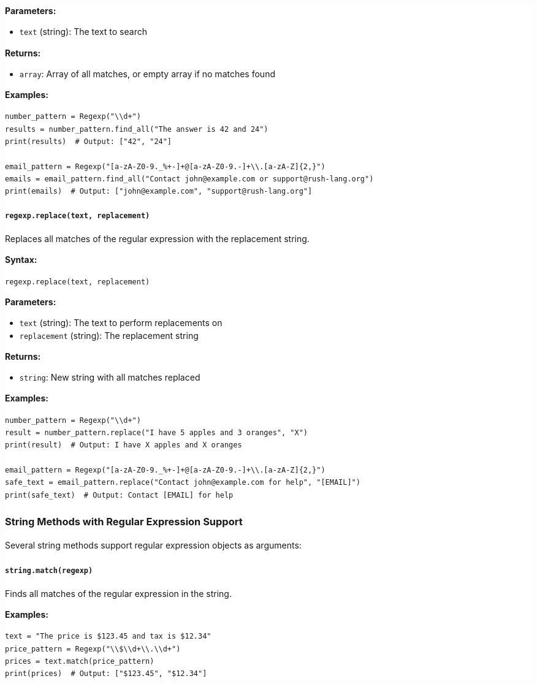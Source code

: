 **Parameters:**
- `text` (string): The text to search

**Returns:**
- `array`: Array of all matches, or empty array if no matches found

**Examples:**
```rush
number_pattern = Regexp("\\d+")
results = number_pattern.find_all("The answer is 42 and 24")
print(results)  # Output: ["42", "24"]

email_pattern = Regexp("[a-zA-Z0-9._%+-]+@[a-zA-Z0-9.-]+\\.[a-zA-Z]{2,}")
emails = email_pattern.find_all("Contact john@example.com or support@rush-lang.org")
print(emails)  # Output: ["john@example.com", "support@rush-lang.org"]
```

#### `regexp.replace(text, replacement)`

Replaces all matches of the regular expression with the replacement string.

**Syntax:**
```rush
regexp.replace(text, replacement)
```

**Parameters:**
- `text` (string): The text to perform replacements on
- `replacement` (string): The replacement string

**Returns:**
- `string`: New string with all matches replaced

**Examples:**
```rush
number_pattern = Regexp("\\d+")
result = number_pattern.replace("I have 5 apples and 3 oranges", "X")
print(result)  # Output: I have X apples and X oranges

email_pattern = Regexp("[a-zA-Z0-9._%+-]+@[a-zA-Z0-9.-]+\\.[a-zA-Z]{2,}")
safe_text = email_pattern.replace("Contact john@example.com for help", "[EMAIL]")
print(safe_text)  # Output: Contact [EMAIL] for help
```

### String Methods with Regular Expression Support

Several string methods support regular expression objects as arguments:

#### `string.match(regexp)`

Finds all matches of the regular expression in the string.

**Examples:**
```rush
text = "The price is $123.45 and tax is $12.34"
price_pattern = Regexp("\\$\\d+\\.\\d+")
prices = text.match(price_pattern)
print(prices)  # Output: ["$123.45", "$12.34"]
```
